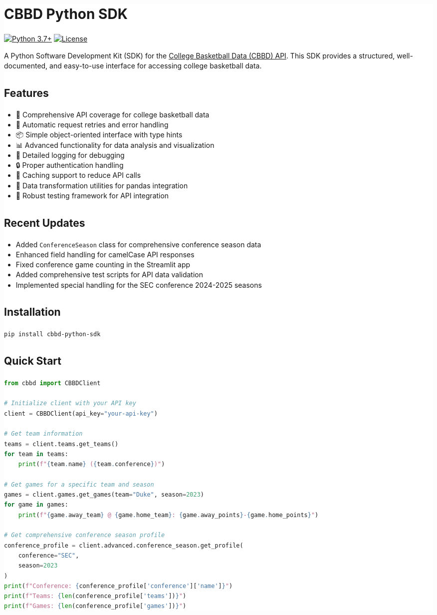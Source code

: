 # CBBD Python SDK

[![Python 3.7+](https://img.shields.io/badge/python-3.7+-blue.svg)](https://www.python.org/downloads/)
[![License](https://img.shields.io/github/license/entropicsky/cbbd-python-sdk)](https://github.com/entropicsky/cbbd-python-sdk/blob/main/LICENSE)

A Python Software Development Kit (SDK) for the [College Basketball Data (CBBD) API](https://api.collegebasketballdata.com/docs). This SDK provides a structured, well-documented, and easy-to-use interface for accessing college basketball data.

## Features

- 🏀 Comprehensive API coverage for college basketball data
- 🔄 Automatic request retries and error handling
- 📦 Simple object-oriented interface with type hints
- 📊 Advanced functionality for data analysis and visualization
- 📝 Detailed logging for debugging
- 🔒 Proper authentication handling
- 💾 Caching support to reduce API calls
- 🔧 Data transformation utilities for pandas integration
- 🧪 Robust testing framework for API integration

## Recent Updates

- Added `ConferenceSeason` class for comprehensive conference season data
- Enhanced field handling for camelCase API responses
- Fixed conference game counting in the Streamlit app
- Added comprehensive test scripts for API data validation
- Implemented special handling for the SEC conference 2024-2025 seasons

## Installation

```bash
pip install cbbd-python-sdk
```

## Quick Start

```python
from cbbd import CBBDClient

# Initialize client with your API key
client = CBBDClient(api_key="your-api-key")

# Get team information
teams = client.teams.get_teams()
for team in teams:
    print(f"{team.name} ({team.conference})")

# Get games for a specific team and season
games = client.games.get_games(team="Duke", season=2023)
for game in games:
    print(f"{game.away_team} @ {game.home_team}: {game.away_points}-{game.home_points}")
    
# Get comprehensive conference season profile
conference_profile = client.advanced.conference_season.get_profile(
    conference="SEC",
    season=2023
)
print(f"Conference: {conference_profile['conference']['name']}")
print(f"Teams: {len(conference_profile['teams'])}")
print(f"Games: {len(conference_profile['games'])}")
```